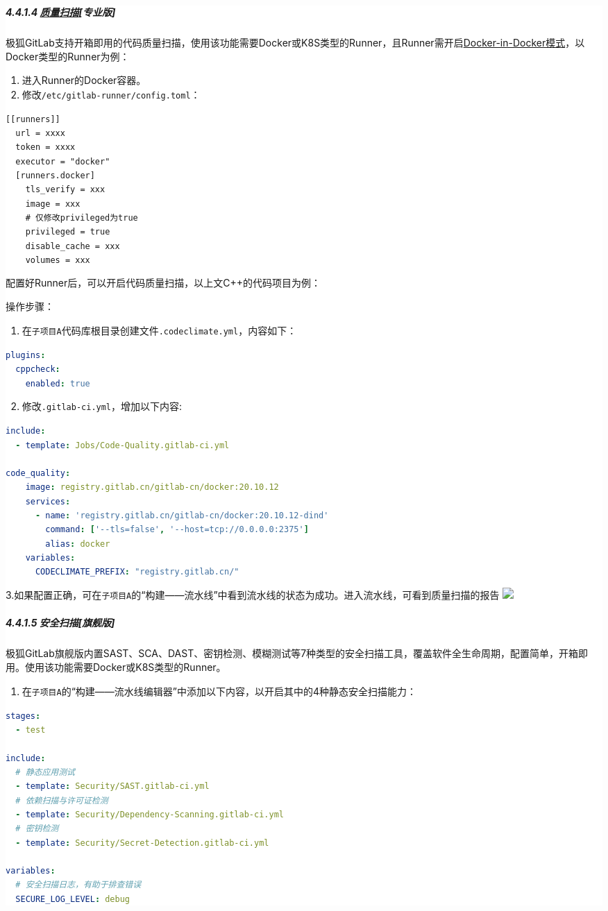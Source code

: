 ##### 4.4.1.4 [质量扫描](https://docs.gitlab.com/ee/ci/testing/code_quality.html)[专业版]

极狐GitLab支持开箱即用的代码质量扫描，使用该功能需要Docker或K8S类型的Runner，且Runner需开启[Docker-in-Docker模式](https://docs.gitlab.com/ee/ci/docker/using_docker_build.html#use-docker-in-docker)，以Docker类型的Runner为例：

1. 进入Runner的Docker容器。
2. 修改`/etc/gitlab-runner/config.toml`：
```
[[runners]]
  url = xxxx
  token = xxxx
  executor = "docker"
  [runners.docker]
    tls_verify = xxx
    image = xxx
    # 仅修改privileged为true
    privileged = true
    disable_cache = xxx
    volumes = xxx
```
配置好Runner后，可以开启代码质量扫描，以上文C++的代码项目为例：

操作步骤：
1. 在`子项目A`代码库根目录创建文件`.codeclimate.yml`，内容如下：
```yaml
plugins:
  cppcheck:
    enabled: true
```
2. 修改`.gitlab-ci.yml`，增加以下内容:
```yaml
include:
  - template: Jobs/Code-Quality.gitlab-ci.yml
  
code_quality:
    image: registry.gitlab.cn/gitlab-cn/docker:20.10.12
    services:
      - name: 'registry.gitlab.cn/gitlab-cn/docker:20.10.12-dind'
        command: ['--tls=false', '--host=tcp://0.0.0.0:2375']
        alias: docker
    variables:
      CODECLIMATE_PREFIX: "registry.gitlab.cn/"
```
3.如果配置正确，可在`子项目A`的“构建——流水线”中看到流水线的状态为成功。进入流水线，可看到质量扫描的报告
![](https://pek3b.qingstor.com/hexo-blog/2024/10/31/202410311942742-8f3635.png)

##### 4.4.1.5 安全扫描[旗舰版]

极狐GitLab旗舰版内置SAST、SCA、DAST、密钥检测、模糊测试等7种类型的安全扫描工具，覆盖软件全生命周期，配置简单，开箱即用。使用该功能需要Docker或K8S类型的Runner。
1. 在`子项目A`的“构建——流水线编辑器”中添加以下内容，以开启其中的4种静态安全扫描能力：
```yaml
stages:
  - test

include:
  # 静态应用测试
  - template: Security/SAST.gitlab-ci.yml
  # 依赖扫描与许可证检测
  - template: Security/Dependency-Scanning.gitlab-ci.yml
  # 密钥检测
  - template: Security/Secret-Detection.gitlab-ci.yml

variables:
  # 安全扫描日志，有助于排查错误
  SECURE_LOG_LEVEL: debug
```